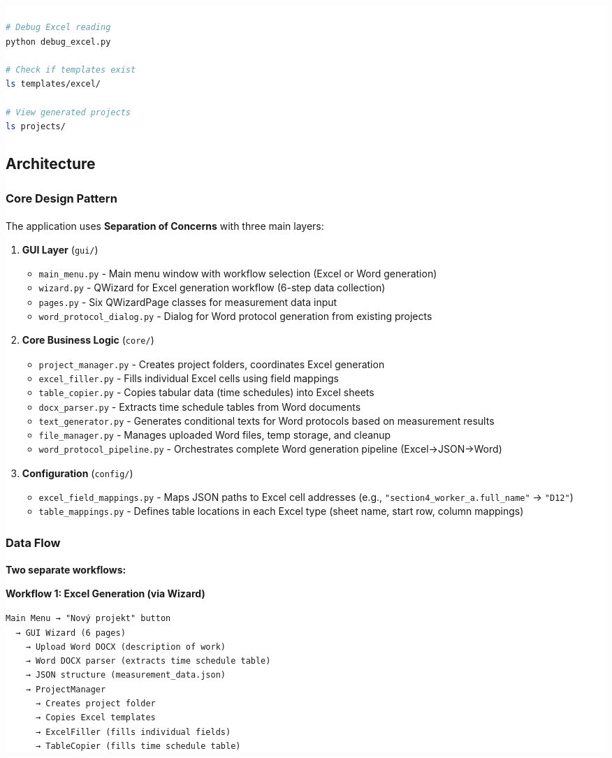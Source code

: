 ```bash

# Debug Excel reading
python debug_excel.py

# Check if templates exist
ls templates/excel/

# View generated projects
ls projects/
```

## Architecture

### Core Design Pattern
The application uses **Separation of Concerns** with three main layers:

1. **GUI Layer** (`gui/`)
   - `main_menu.py` - Main menu window with workflow selection (Excel or Word generation)
   - `wizard.py` - QWizard for Excel generation workflow (6-step data collection)
   - `pages.py` - Six QWizardPage classes for measurement data input
   - `word_protocol_dialog.py` - Dialog for Word protocol generation from existing projects

2. **Core Business Logic** (`core/`)
   - `project_manager.py` - Creates project folders, coordinates Excel generation
   - `excel_filler.py` - Fills individual Excel cells using field mappings
   - `table_copier.py` - Copies tabular data (time schedules) into Excel sheets
   - `docx_parser.py` - Extracts time schedule tables from Word documents
   - `text_generator.py` - Generates conditional texts for Word protocols based on measurement results
   - `file_manager.py` - Manages uploaded Word files, temp storage, and cleanup
   - `word_protocol_pipeline.py` - Orchestrates complete Word generation pipeline (Excel→JSON→Word)

3. **Configuration** (`config/`)
   - `excel_field_mappings.py` - Maps JSON paths to Excel cell addresses (e.g., `"section4_worker_a.full_name"` → `"D12"`)
   - `table_mappings.py` - Defines table locations in each Excel type (sheet name, start row, column mappings)

### Data Flow

**Two separate workflows:**

**Workflow 1: Excel Generation (via Wizard)**
```
Main Menu → "Nový projekt" button
  → GUI Wizard (6 pages)
    → Upload Word DOCX (description of work)
    → Word DOCX parser (extracts time schedule table)
    → JSON structure (measurement_data.json)
    → ProjectManager
      → Creates project folder
      → Copies Excel templates
      → ExcelFiller (fills individual fields)
      → TableCopier (fills time schedule table)
```
